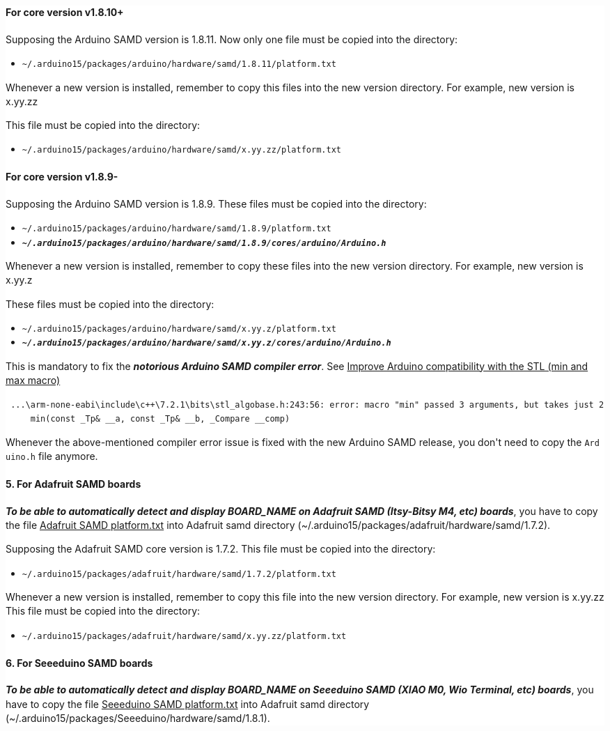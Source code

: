 #### For core version v1.8.10+

Supposing the Arduino SAMD version is 1.8.11. Now only one file must be copied into the directory:

- `~/.arduino15/packages/arduino/hardware/samd/1.8.11/platform.txt`

Whenever a new version is installed, remember to copy this files into the new version directory. For example, new version is x.yy.zz

This file must be copied into the directory:

- `~/.arduino15/packages/arduino/hardware/samd/x.yy.zz/platform.txt`
 
#### For core version v1.8.9-

Supposing the Arduino SAMD version is 1.8.9. These files must be copied into the directory:

- `~/.arduino15/packages/arduino/hardware/samd/1.8.9/platform.txt`
- ***`~/.arduino15/packages/arduino/hardware/samd/1.8.9/cores/arduino/Arduino.h`***

Whenever a new version is installed, remember to copy these files into the new version directory. For example, new version is x.yy.z

These files must be copied into the directory:

- `~/.arduino15/packages/arduino/hardware/samd/x.yy.z/platform.txt`
- ***`~/.arduino15/packages/arduino/hardware/samd/x.yy.z/cores/arduino/Arduino.h`***
 
 This is mandatory to fix the ***notorious Arduino SAMD compiler error***. See [Improve Arduino compatibility with the STL (min and max macro)](https://github.com/arduino/ArduinoCore-samd/pull/399)
 
```
 ...\arm-none-eabi\include\c++\7.2.1\bits\stl_algobase.h:243:56: error: macro "min" passed 3 arguments, but takes just 2
     min(const _Tp& __a, const _Tp& __b, _Compare __comp)
```

Whenever the above-mentioned compiler error issue is fixed with the new Arduino SAMD release, you don't need to copy the `Arduino.h` file anymore.

#### 5. For Adafruit SAMD boards
 
 ***To be able to automatically detect and display BOARD_NAME on Adafruit SAMD (Itsy-Bitsy M4, etc) boards***, you have to copy the file [Adafruit SAMD platform.txt](Packages_Patches/adafruit/hardware/samd/1.7.2) into Adafruit samd directory (~/.arduino15/packages/adafruit/hardware/samd/1.7.2). 

Supposing the Adafruit SAMD core version is 1.7.2. This file must be copied into the directory:

- `~/.arduino15/packages/adafruit/hardware/samd/1.7.2/platform.txt`

Whenever a new version is installed, remember to copy this file into the new version directory. For example, new version is x.yy.zz
This file must be copied into the directory:

- `~/.arduino15/packages/adafruit/hardware/samd/x.yy.zz/platform.txt`

#### 6. For Seeeduino SAMD boards
 
 ***To be able to automatically detect and display BOARD_NAME on Seeeduino SAMD (XIAO M0, Wio Terminal, etc) boards***, you have to copy the file [Seeeduino SAMD platform.txt](Packages_Patches/Seeeduino/hardware/samd/1.8.1) into Adafruit samd directory (~/.arduino15/packages/Seeeduino/hardware/samd/1.8.1). 
